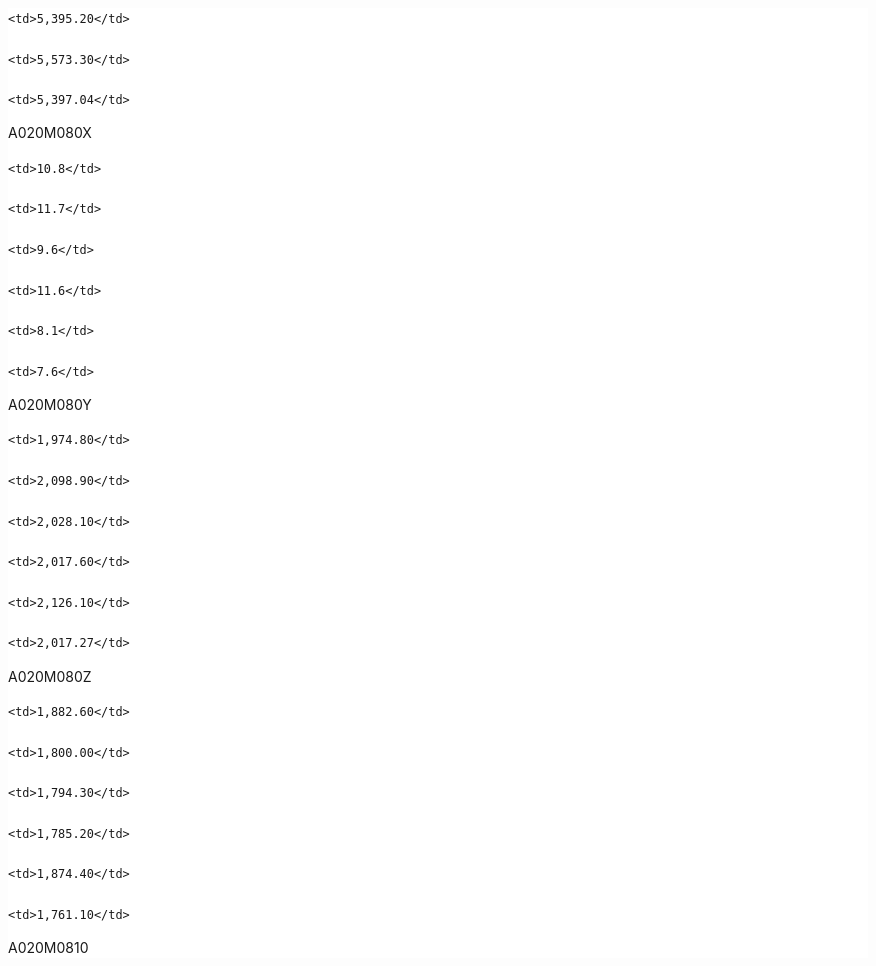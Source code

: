     <td>5,395.20</td>
    
    <td>5,573.30</td>
    
    <td>5,397.04</td>
    

</tr>

<tr>
    <td>A020M080X</td>
    
    <td>10.8</td>
    
    <td>11.7</td>
    
    <td>9.6</td>
    
    <td>11.6</td>
    
    <td>8.1</td>
    
    <td>7.6</td>
    

</tr>

<tr>
    <td>A020M080Y</td>
    
    <td>1,974.80</td>
    
    <td>2,098.90</td>
    
    <td>2,028.10</td>
    
    <td>2,017.60</td>
    
    <td>2,126.10</td>
    
    <td>2,017.27</td>
    

</tr>

<tr>
    <td>A020M080Z</td>
    
    <td>1,882.60</td>
    
    <td>1,800.00</td>
    
    <td>1,794.30</td>
    
    <td>1,785.20</td>
    
    <td>1,874.40</td>
    
    <td>1,761.10</td>
    

</tr>

<tr>
    <td>A020M0810</td>
    